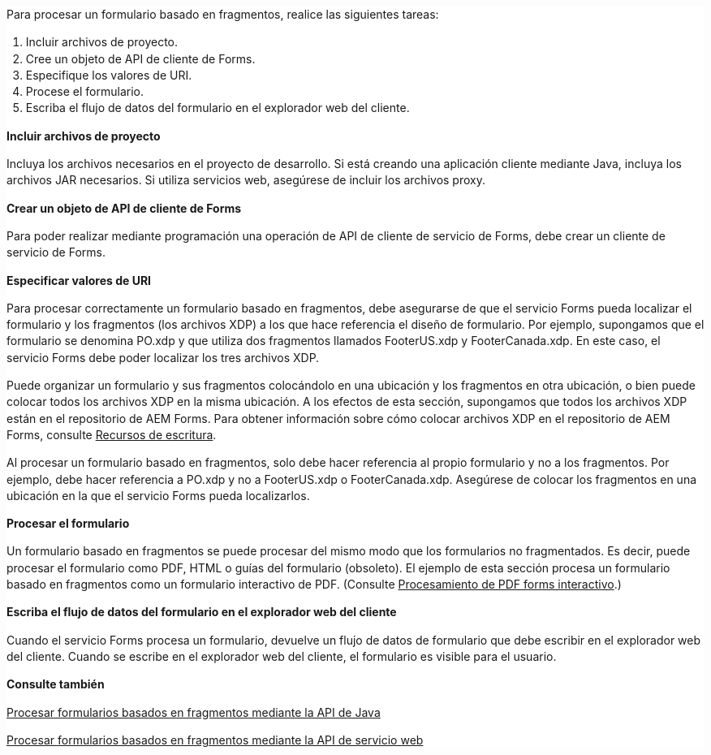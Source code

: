 Para procesar un formulario basado en fragmentos, realice las siguientes tareas:

1. Incluir archivos de proyecto.
1. Cree un objeto de API de cliente de Forms.
1. Especifique los valores de URI.
1. Procese el formulario.
1. Escriba el flujo de datos del formulario en el explorador web del cliente.

**Incluir archivos de proyecto**

Incluya los archivos necesarios en el proyecto de desarrollo. Si está creando una aplicación cliente mediante Java, incluya los archivos JAR necesarios. Si utiliza servicios web, asegúrese de incluir los archivos proxy.

**Crear un objeto de API de cliente de Forms**

Para poder realizar mediante programación una operación de API de cliente de servicio de Forms, debe crear un cliente de servicio de Forms.

**Especificar valores de URI**

Para procesar correctamente un formulario basado en fragmentos, debe asegurarse de que el servicio Forms pueda localizar el formulario y los fragmentos (los archivos XDP) a los que hace referencia el diseño de formulario. Por ejemplo, supongamos que el formulario se denomina PO.xdp y que utiliza dos fragmentos llamados FooterUS.xdp y FooterCanada.xdp. En este caso, el servicio Forms debe poder localizar los tres archivos XDP.

Puede organizar un formulario y sus fragmentos colocándolo en una ubicación y los fragmentos en otra ubicación, o bien puede colocar todos los archivos XDP en la misma ubicación. A los efectos de esta sección, supongamos que todos los archivos XDP están en el repositorio de AEM Forms. Para obtener información sobre cómo colocar archivos XDP en el repositorio de AEM Forms, consulte [Recursos de escritura](/help/forms/developing/aem-forms-repository.md#writing-resources).

Al procesar un formulario basado en fragmentos, solo debe hacer referencia al propio formulario y no a los fragmentos. Por ejemplo, debe hacer referencia a PO.xdp y no a FooterUS.xdp o FooterCanada.xdp. Asegúrese de colocar los fragmentos en una ubicación en la que el servicio Forms pueda localizarlos.

**Procesar el formulario**

Un formulario basado en fragmentos se puede procesar del mismo modo que los formularios no fragmentados. Es decir, puede procesar el formulario como PDF, HTML o guías del formulario (obsoleto). El ejemplo de esta sección procesa un formulario basado en fragmentos como un formulario interactivo de PDF. (Consulte [Procesamiento de PDF forms interactivo](/help/forms/developing/rendering-interactive-pdf-forms.md).)

**Escriba el flujo de datos del formulario en el explorador web del cliente**

Cuando el servicio Forms procesa un formulario, devuelve un flujo de datos de formulario que debe escribir en el explorador web del cliente. Cuando se escribe en el explorador web del cliente, el formulario es visible para el usuario.

**Consulte también**

[Procesar formularios basados en fragmentos mediante la API de Java](#render-forms-based-on-fragments-using-the-java-api)

[Procesar formularios basados en fragmentos mediante la API de servicio web](#render-forms-based-on-fragments-using-the-web-service-api)
